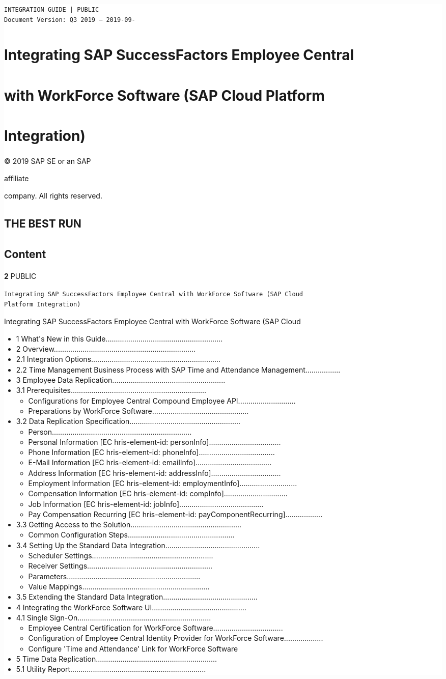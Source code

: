 ```
INTEGRATION GUIDE | PUBLIC
Document Version: Q3 2019 – 2019-09-
```
# Integrating SAP SuccessFactors Employee Central

# with WorkForce Software (SAP Cloud Platform

# Integration)

© 2019 SAP SE or an SAP

affiliate

company. All rights reserved.

## THE BEST RUN


## Content

**2** PUBLIC

```
Integrating SAP SuccessFactors Employee Central with WorkForce Software (SAP Cloud
Platform Integration)
```

Integrating SAP SuccessFactors Employee Central with WorkForce Software (SAP Cloud

- 1 What's New in this Guide.........................................................
- 2 Overview.....................................................................
- 2.1 Integration Options...............................................................
- 2.2 Time Management Business Process with SAP Time and Attendance Management.................
- 3 Employee Data Replication.......................................................
- 3.1 Prerequisites..................................................................
   - Configurations for Employee Central Compound Employee API............................
   - Preparations by WorkForce Software...............................................
- 3.2 Data Replication Specification......................................................
   - Person....................................................................
   - Personal Information [EC hris-element-id: personInfo]...................................
   - Phone Information [EC hris-element-id: phoneInfo].....................................
   - E-Mail Information [EC hris-element-id: emailInfo].....................................
   - Address Information [EC hris-element-id: addressInfo]..................................
   - Employment Information [EC hris-element-id: employmentInfo]............................
   - Compensation Information [EC hris-element-id: compInfo]...............................
   - Job Information [EC hris-element-id: jobInfo].........................................
   - Pay Compensation Recurring [EC hris-element-id: payComponentRecurring]..................
- 3.3 Getting Access to the Solution......................................................
   - Common Configuration Steps....................................................
- 3.4 Setting Up the Standard Data Integration..............................................
   - Scheduler Settings...........................................................
   - Receiver Settings.............................................................
   - Parameters.................................................................
   - Value Mappings..............................................................
- 3.5 Extending the Standard Data Integration..............................................
- 4 Integrating the WorkForce Software UI..............................................
- 4.1 Single Sign-On.................................................................
   - Employee Central Certification for WorkForce Software..................................
   - Configuration of Employee Central Identity Provider for WorkForce Software...................
   - Configure 'Time and Attendance' Link for WorkForce Software
- 5 Time Data Replication...........................................................
- 5.1 Utility Report..................................................................